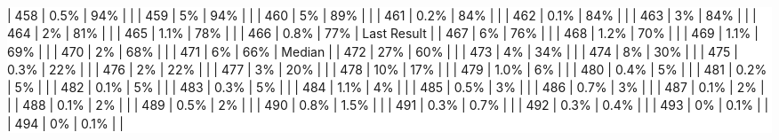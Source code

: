 | 458 | 0.5% | 94% |  |
| 459 | 5% | 94% |  |
| 460 | 5% | 89% |  |
| 461 | 0.2% | 84% |  |
| 462 | 0.1% | 84% |  |
| 463 | 3% | 84% |  |
| 464 | 2% | 81% |  |
| 465 | 1.1% | 78% |  |
| 466 | 0.8% | 77% | Last Result |
| 467 | 6% | 76% |  |
| 468 | 1.2% | 70% |  |
| 469 | 1.1% | 69% |  |
| 470 | 2% | 68% |  |
| 471 | 6% | 66% | Median |
| 472 | 27% | 60% |  |
| 473 | 4% | 34% |  |
| 474 | 8% | 30% |  |
| 475 | 0.3% | 22% |  |
| 476 | 2% | 22% |  |
| 477 | 3% | 20% |  |
| 478 | 10% | 17% |  |
| 479 | 1.0% | 6% |  |
| 480 | 0.4% | 5% |  |
| 481 | 0.2% | 5% |  |
| 482 | 0.1% | 5% |  |
| 483 | 0.3% | 5% |  |
| 484 | 1.1% | 4% |  |
| 485 | 0.5% | 3% |  |
| 486 | 0.7% | 3% |  |
| 487 | 0.1% | 2% |  |
| 488 | 0.1% | 2% |  |
| 489 | 0.5% | 2% |  |
| 490 | 0.8% | 1.5% |  |
| 491 | 0.3% | 0.7% |  |
| 492 | 0.3% | 0.4% |  |
| 493 | 0% | 0.1% |  |
| 494 | 0% | 0.1% |  |